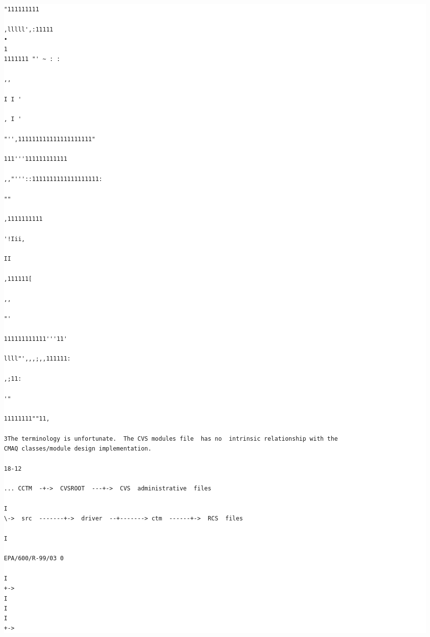 ~~~151~,,,~~!!,!,,,~ lfi!l~e ~d growing community that uses and develops a wide variety of programs, 
"111111111 

,lllll',:11111
• 
1
1111111 "' ~ : : 

,, 

I I ' 

, I ' 

"'',111111111111111111111" 

111'''111111111111 

,,"'''::1111111111111111111: 

"" 

,1111111111 

'!Iii, 

II 

,111111[ 

,, 

"' 

111111111111'''11' 

llll"',,,;,,111111: 

,;11: 

'" 

11111111""11, 

3The terminology is unfortunate.  The CVS modules file  has no  intrinsic relationship with the 
CMAQ classes/module design implementation. 

18-12 

... CCTM  -+->  CVSROOT  ---+->  CVS  administrative  files 

I 
\->  src  -------+->  driver  --+-------> ctm  ------+->  RCS  files 

I 

EPA/600/R-99/03 0 

I 
+-> 
I 
I 
I 
+-> 
~~~